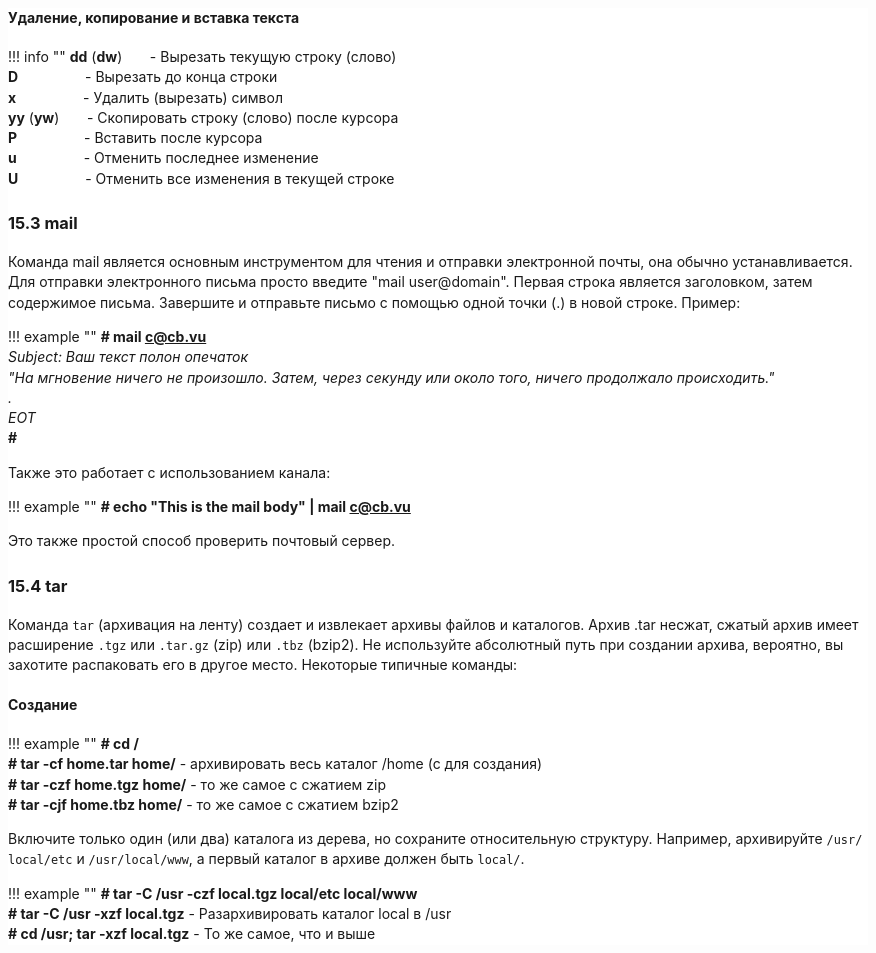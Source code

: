 #### Удаление, копирование и вставка текста

!!! info ""
    **dd** (**dw**) &nbsp; &nbsp; &nbsp; - Вырезать текущую строку (слово)  
    **D** &nbsp; &nbsp; &nbsp; &nbsp; &nbsp; &nbsp; &nbsp; &nbsp; - Вырезать до конца строки  
    **x** &nbsp; &nbsp; &nbsp; &nbsp; &nbsp; &nbsp; &nbsp; &nbsp; - Удалить (вырезать) символ  
    **yy** (**yw**) &nbsp; &nbsp; &nbsp; - Скопировать строку (слово) после курсора  
    **P** &nbsp; &nbsp; &nbsp; &nbsp; &nbsp; &nbsp; &nbsp; &nbsp; - Вставить после курсора  
    **u** &nbsp; &nbsp; &nbsp; &nbsp; &nbsp; &nbsp; &nbsp; &nbsp; - Отменить последнее изменение  
    **U** &nbsp; &nbsp; &nbsp; &nbsp; &nbsp; &nbsp; &nbsp; &nbsp; - Отменить все изменения в текущей строке  

### 15.3 mail

Команда mail является основным инструментом для чтения и отправки электронной почты, она обычно устанавливается. Для отправки электронного письма просто введите "mail user@domain". Первая строка является заголовком, затем содержимое письма. Завершите и отправьте письмо с помощью одной точки (.) в новой строке. Пример:

!!! example ""
    **# mail c@cb.vu**  
    *Subject: Ваш текст полон опечаток*  
    *"На мгновение ничего не произошло. Затем, через секунду или около того, ничего продолжало происходить."*  
    *.*  
    *EOT*  
    **#**  

Также это работает с использованием канала:

!!! example ""
    **# echo "This is the mail body" | mail c@cb.vu**

Это также простой способ проверить почтовый сервер.

### 15.4 tar

Команда `tar` (архивация на ленту) создает и извлекает архивы файлов и каталогов. Архив .tar несжат, сжатый архив имеет расширение `.tgz` или `.tar.gz` (zip) или `.tbz` (bzip2). Не используйте абсолютный путь при создании архива, вероятно, вы захотите распаковать его в другое место. Некоторые типичные команды:

#### Создание

!!! example ""
    **# cd /**  
    **# tar -cf home.tar home/**        - архивировать весь каталог /home (c для создания)  
    **# tar -czf home.tgz home/**       - то же самое с сжатием zip  
    **# tar -cjf home.tbz home/**       - то же самое с сжатием bzip2  

Включите только один (или два) каталога из дерева, но сохраните относительную структуру. Например, архивируйте `/usr/local/etc` и `/usr/local/www`, а первый каталог в архиве должен быть `local/`.

!!! example ""
    **# tar -C /usr -czf local.tgz local/etc local/www**  
    **# tar -C /usr -xzf local.tgz**    - Разархивировать каталог local в /usr  
    **# cd /usr; tar -xzf local.tgz**   - То же самое, что и выше  
